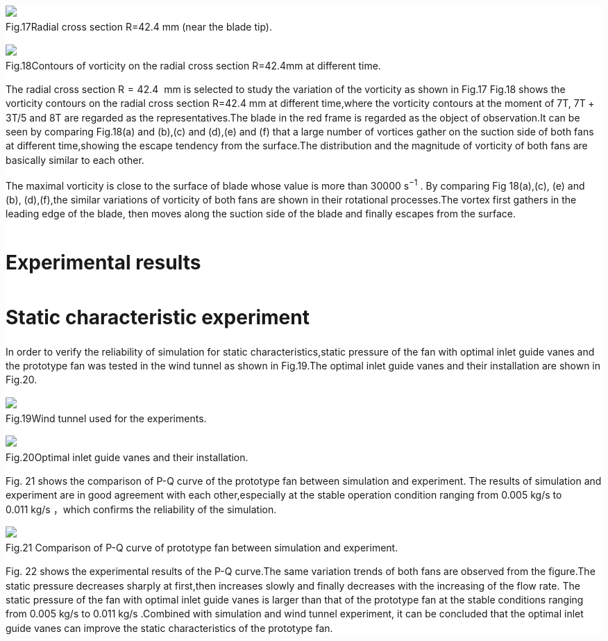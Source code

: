 ![](images/01e2f1c61f02055aed3c01d8ca71f7d88ce28186003212786d59dad5bfd916ab.jpg)  
Fig.17Radial cross section $\scriptstyle \mathrm { R = } 4 2 . 4 \ \mathrm { m m }$ (near the blade tip).

![](images/09194877b62a15f81ac13266d5fce4a7c8912c2e1ece31daf197a73bcb95ff06.jpg)  
Fig.18Contours of vorticity on the radial cross section $\scriptstyle \mathrm { R = } 4 2 . 4 \mathrm { m m }$ at different time.

The radial cross section $\mathrm { R } { = } 4 2 . 4 \ \mathrm { \ m m }$ is selected to study the variation of the vorticity as shown in Fig.17 Fig.18 shows the vorticity contours on the radial cross section $\scriptstyle \mathrm { R = } 4 2 . 4 \ \mathrm { m m }$ at different time,where the vorticity contours at the moment of 7T, $7 \mathrm { T } { + } 3 \mathrm { T } / 5$ and 8T are regarded as the representatives.The blade in the red frame is regarded as the object of observation.It can be seen by comparing Fig.18(a) and (b),(c) and (d),(e) and (f) that a large number of vortices gather on the suction side of both fans at different time,showing the escape tendency from the surface.The distribution and the magnitude of vorticity of both fans are basically similar to each other.

The maximal vorticity is close to the surface of blade whose value is more than $3 0 0 0 0 ~ \mathrm { { s } ^ { - 1 } }$ . By comparing Fig 18(a),(c), (e) and (b), (d),(f),the similar variations of vorticity of both fans are shown in their rotational processes.The vortex first gathers in the leading edge of the blade, then moves along the suction side of the blade and finally escapes from the surface.

# Experimental results

# Static characteristic experiment

In order to verify the reliability of simulation for static characteristics,static pressure of the fan with optimal inlet guide vanes and the prototype fan was tested in the wind tunnel as shown in Fig.19.The optimal inlet guide vanes and their installation are shown in Fig.20.

![](images/7fce95828d4acfa885700d55114933713a4f3fc2465404196499d0271d45cf5b.jpg)  
Fig.19Wind tunnel used for the experiments.

![](images/557d4b2075ad39e45e0bd59a05fc9ac8a4c6c315dabe565e4f28cc50b5554924.jpg)  
Fig.20Optimal inlet guide vanes and their installation.

Fig. 21 shows the comparison of P-Q curve of the prototype fan between simulation and experiment. The results of simulation and experiment are in good agreement with each other,especially at the stable operation condition ranging from $0 . 0 0 5 ~ \mathrm { k g / s }$ to $0 . 0 1 1 ~ \mathrm { k g / s }$ ，which confirms the reliability of the simulation.

![](images/5b67db3cccaa5f474d671f562fcee93ccba5c9391919f423a3154da79ce8d5af.jpg)  
Fig.21 Comparison of P-Q curve of prototype fan between simulation and experiment.

Fig. 22 shows the experimental results of the P-Q curve.The same variation trends of both fans are observed from the figure.The static pressure decreases sharply at first,then increases slowly and finally decreases with the increasing of the flow rate. The static pressure of the fan with optimal inlet guide vanes is larger than that of the prototype fan at the stable conditions ranging from $0 . 0 0 5 ~ \mathrm { k g / s }$ to $0 . 0 1 1 ~ \mathrm { k g / s }$ .Combined with simulation and wind tunnel experiment, it can be concluded that the optimal inlet guide vanes can improve the static characteristics of the prototype fan.
